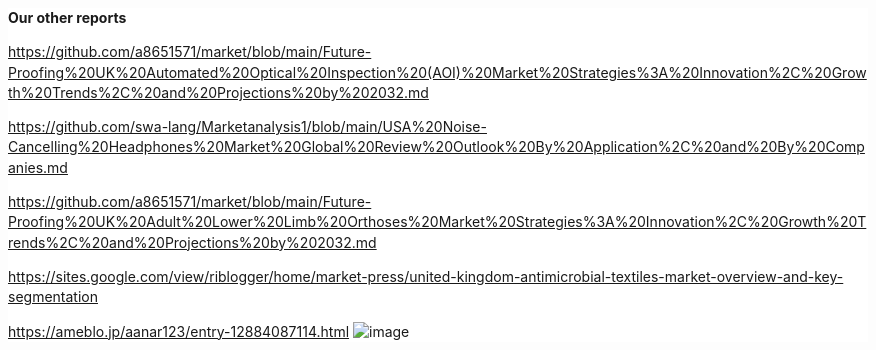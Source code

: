 <strong>Our other reports</strong>

<a href=https://github.com/a8651571/market/blob/main/Future-Proofing%20UK%20Automated%20Optical%20Inspection%20(AOI)%20Market%20Strategies%3A%20Innovation%2C%20Growth%20Trends%2C%20and%20Projections%20by%202032.md>https://github.com/a8651571/market/blob/main/Future-Proofing%20UK%20Automated%20Optical%20Inspection%20(AOI)%20Market%20Strategies%3A%20Innovation%2C%20Growth%20Trends%2C%20and%20Projections%20by%202032.md</a>

<a href=https://github.com/swa-lang/Marketanalysis1/blob/main/USA%20Noise-Cancelling%20Headphones%20Market%20Global%20Review%20Outlook%20By%20Application%2C%20and%20By%20Companies.md>https://github.com/swa-lang/Marketanalysis1/blob/main/USA%20Noise-Cancelling%20Headphones%20Market%20Global%20Review%20Outlook%20By%20Application%2C%20and%20By%20Companies.md</a>

<a href=https://github.com/a8651571/market/blob/main/Future-Proofing%20UK%20Adult%20Lower%20Limb%20Orthoses%20Market%20Strategies%3A%20Innovation%2C%20Growth%20Trends%2C%20and%20Projections%20by%202032.md>https://github.com/a8651571/market/blob/main/Future-Proofing%20UK%20Adult%20Lower%20Limb%20Orthoses%20Market%20Strategies%3A%20Innovation%2C%20Growth%20Trends%2C%20and%20Projections%20by%202032.md</a>

<a href=https://sites.google.com/view/riblogger/home/market-press/united-kingdom-antimicrobial-textiles-market-overview-and-key-segmentation>https://sites.google.com/view/riblogger/home/market-press/united-kingdom-antimicrobial-textiles-market-overview-and-key-segmentation</a>

<a href=https://ameblo.jp/aanar123/entry-12884087114.html>https://ameblo.jp/aanar123/entry-12884087114.html</a>
![image](https://github.com/user-attachments/assets/dd119f41-a1b1-439d-9698-68159b42d352)
